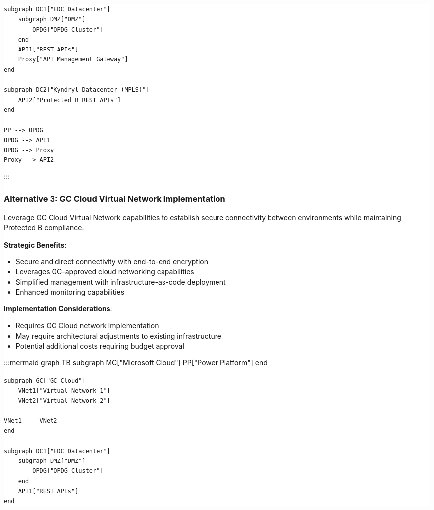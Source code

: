     subgraph DC1["EDC Datacenter"]
        subgraph DMZ["DMZ"]
            OPDG["OPDG Cluster"]
        end
        API1["REST APIs"]
        Proxy["API Management Gateway"]
    end

    subgraph DC2["Kyndryl Datacenter (MPLS)"]
        API2["Protected B REST APIs"]
    end

    PP --> OPDG
    OPDG --> API1
    OPDG --> Proxy
    Proxy --> API2
:::

### Alternative 3: GC Cloud Virtual Network Implementation

Leverage GC Cloud Virtual Network capabilities to establish secure connectivity between environments while maintaining Protected B compliance.

**Strategic Benefits**:

- Secure and direct connectivity with end-to-end encryption
- Leverages GC-approved cloud networking capabilities
- Simplified management with infrastructure-as-code deployment
- Enhanced monitoring capabilities

**Implementation Considerations**:

- Requires GC Cloud network implementation
- May require architectural adjustments to existing infrastructure
- Potential additional costs requiring budget approval

:::mermaid
graph TB
    subgraph MC["Microsoft Cloud"]
        PP["Power Platform"]
    end

    subgraph GC["GC Cloud"]
        VNet1["Virtual Network 1"]
        VNet2["Virtual Network 2"]

    VNet1 --- VNet2
    end

    subgraph DC1["EDC Datacenter"]
        subgraph DMZ["DMZ"]
            OPDG["OPDG Cluster"]
        end
        API1["REST APIs"]
    end
